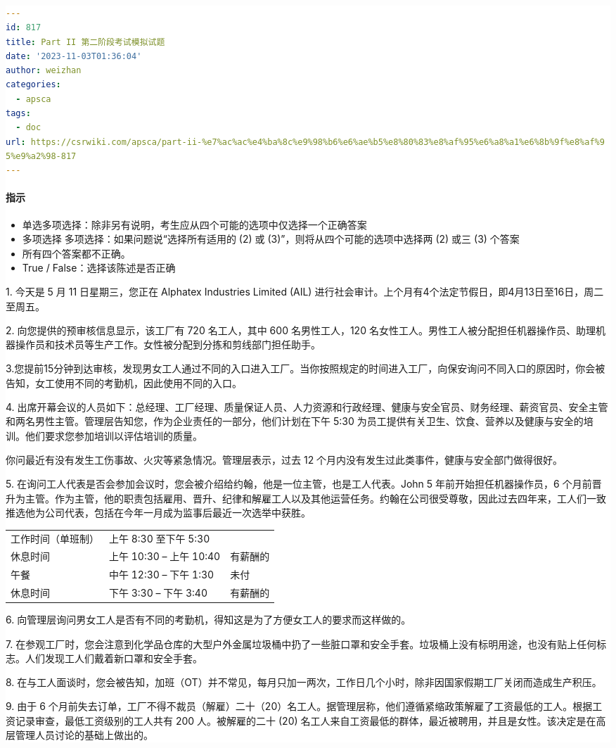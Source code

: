 ```yaml
---
id: 817
title: Part II 第二阶段考试模拟试题
date: '2023-11-03T01:36:04'
author: weizhan
categories:
  - apsca
tags:
  - doc
url: https://csrwiki.com/apsca/part-ii-%e7%ac%ac%e4%ba%8c%e9%98%b6%e6%ae%b5%e8%80%83%e8%af%95%e6%a8%a1%e6%8b%9f%e8%af%95%e9%a2%98-817
---
```


#### 指示

- 单选多项选择：除非另有说明，考生应从四个可能的选项中仅选择一个正确答案
- 多项选择 多项选择：如果问题说“选择所有适用的 (2) 或 (3)”，则将从四个可能的选项中选择两 (2) 或三 (3) 个答案
- 所有四个答案都不正确。
- True / False：选择该陈述是否正确

1\. 今天是 5 月 11 日星期三，您正在 Alphatex Industries Limited (AIL) 进行社会审计。上个月有4个法定节假日，即4月13日至16日，周二至周五。

2\. 向您提供的预审核信息显示，该工厂有 720 名工人，其中 600 名男性工人，120 名女性工人。男性工人被分配担任机器操作员、助理机器操作员和技术员等生产工作。女性被分配到分拣和剪线部门担任助手。

3.您提前15分钟到达审核，发现男女工人通过不同的入口进入工厂。当你按照规定的时间进入工厂，向保安询问不同入口的原因时，你会被告知，女工使用不同的考勤机，因此使用不同的入口。

4\. 出席开幕会议的人员如下：总经理、工厂经理、质量保证人员、人力资源和行政经理、健康与安全官员、财务经理、薪资官员、安全主管和两名男性主管。管理层告知您，作为企业责任的一部分，他们计划在下午 5:30 为员工提供有关卫生、饮食、营养以及健康与安全的培训。他们要求您参加培训以评估培训的质量。

你问最近有没有发生工伤事故、火灾等紧急情况。管理层表示，过去 12 个月内没有发生过此类事件，健康与安全部门做得很好。

5\. 在询问工人代表是否会参加会议时，您会被介绍给约翰，他是一位主管，也是工人代表。John 5 年前开始担任机器操作员，6 个月前晋升为主管。作为主管，他的职责包括雇用、晋升、纪律和解雇工人以及其他运营任务。约翰在公司很受尊敬，因此过去四年来，工人们一致推选他为公司代表，包括在今年一月成为监事后最近一次选举中获胜。

|           |                     |      |
| --------- | ------------------- | ---- |
| 工作时间（单班制） | 上午 8:30 至下午 5:30    |      |
| 休息时间      | 上午 10:30 – 上午 10:40 | 有薪酬的 |
| 午餐        | 中午 12:30 – 下午 1:30  | 未付   |
| 休息时间      | 下午 3:30 – 下午 3:40   | 有薪酬的 |



6\. 向管理层询问男女工人是否有不同的考勤机，得知这是为了方便女工人的要求而这样做的。

7\. 在参观工厂时，您会注意到化学品仓库的大型户外金属垃圾桶中扔了一些脏口罩和安全手套。垃圾桶上没有标明用途，也没有贴上任何标志。人们发现工人们戴着新口罩和安全手套。

8\. 在与工人面谈时，您会被告知，加班（OT）并不常见，每月只加一两次，工作日几个小时，除非因国家假期工厂关闭而造成生产积压。

9\. 由于 6 个月前失去订单，工厂不得不裁员（解雇）二十（20）名工人。据管理层称，他们遵循紧缩政策解雇了工资最低的工人。根据工资记录审查，最低工资级别的工人共有 200 人。被解雇的二十 (20) 名工人来自工资最低的群体，最近被聘用，并且是女性。该决定是在高层管理人员讨论的基础上做出的。
